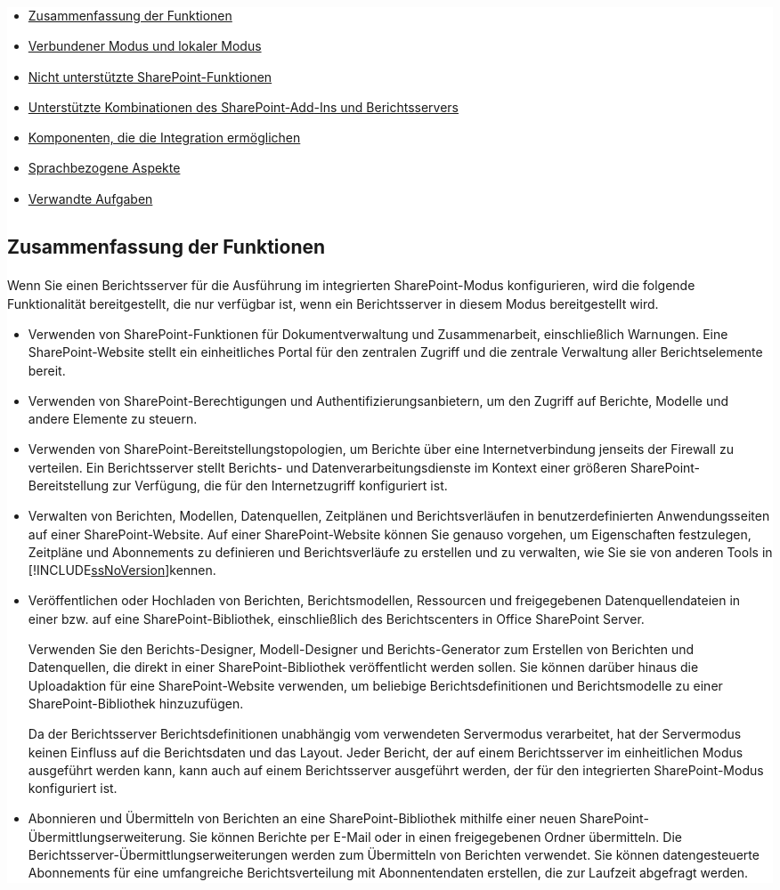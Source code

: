 -   [Zusammenfassung der Funktionen](#bkmk_featuresum)  
  
-   [Verbundener Modus und lokaler Modus](#bkmk_connectedandlocal)  
  
-   [Nicht unterstützte SharePoint-Funktionen](#bkmk_unsupportedsharepoint)  
  
-   [Unterstützte Kombinationen des SharePoint-Add-Ins und Berichtsservers](#bkmk_supportedcombinations)  
  
-   [Komponenten, die die Integration ermöglichen](#bkmk_components)  
  
-   [Sprachbezogene Aspekte](#bkmk_language)  
  
-   [Verwandte Aufgaben](#bkmk_relatedtasks)  
  
##  <a name="bkmk_featuresum"></a> Zusammenfassung der Funktionen  
 Wenn Sie einen Berichtsserver für die Ausführung im integrierten SharePoint-Modus konfigurieren, wird die folgende Funktionalität bereitgestellt, die nur verfügbar ist, wenn ein Berichtsserver in diesem Modus bereitgestellt wird.  
  
-   Verwenden von SharePoint-Funktionen für Dokumentverwaltung und Zusammenarbeit, einschließlich Warnungen. Eine SharePoint-Website stellt ein einheitliches Portal für den zentralen Zugriff und die zentrale Verwaltung aller Berichtselemente bereit.  
  
-   Verwenden von SharePoint-Berechtigungen und Authentifizierungsanbietern, um den Zugriff auf Berichte, Modelle und andere Elemente zu steuern.  
  
-   Verwenden von SharePoint-Bereitstellungstopologien, um Berichte über eine Internetverbindung jenseits der Firewall zu verteilen. Ein Berichtsserver stellt Berichts- und Datenverarbeitungsdienste im Kontext einer größeren SharePoint-Bereitstellung zur Verfügung, die für den Internetzugriff konfiguriert ist.  
  
-   Verwalten von Berichten, Modellen, Datenquellen, Zeitplänen und Berichtsverläufen in benutzerdefinierten Anwendungsseiten auf einer SharePoint-Website. Auf einer SharePoint-Website können Sie genauso vorgehen, um Eigenschaften festzulegen, Zeitpläne und Abonnements zu definieren und Berichtsverläufe zu erstellen und zu verwalten, wie Sie sie von anderen Tools in [!INCLUDE[ssNoVersion](../../includes/ssnoversion-md.md)]kennen.  
  
-   Veröffentlichen oder Hochladen von Berichten, Berichtsmodellen, Ressourcen und freigegebenen Datenquellendateien in einer bzw. auf eine SharePoint-Bibliothek, einschließlich des Berichtscenters in Office SharePoint Server.  
  
     Verwenden Sie den Berichts-Designer, Modell-Designer und Berichts-Generator zum Erstellen von Berichten und Datenquellen, die direkt in einer SharePoint-Bibliothek veröffentlicht werden sollen. Sie können darüber hinaus die Uploadaktion für eine SharePoint-Website verwenden, um beliebige Berichtsdefinitionen und Berichtsmodelle zu einer SharePoint-Bibliothek hinzuzufügen.  
  
     Da der Berichtsserver Berichtsdefinitionen unabhängig vom verwendeten Servermodus verarbeitet, hat der Servermodus keinen Einfluss auf die Berichtsdaten und das Layout. Jeder Bericht, der auf einem Berichtsserver im einheitlichen Modus ausgeführt werden kann, kann auch auf einem Berichtsserver ausgeführt werden, der für den integrierten SharePoint-Modus konfiguriert ist.  
  
-   Abonnieren und Übermitteln von Berichten an eine SharePoint-Bibliothek mithilfe einer neuen SharePoint-Übermittlungserweiterung. Sie können Berichte per E-Mail oder in einen freigegebenen Ordner übermitteln. Die Berichtsserver-Übermittlungserweiterungen werden zum Übermitteln von Berichten verwendet. Sie können datengesteuerte Abonnements für eine umfangreiche Berichtsverteilung mit Abonnentendaten erstellen, die zur Laufzeit abgefragt werden.  
  